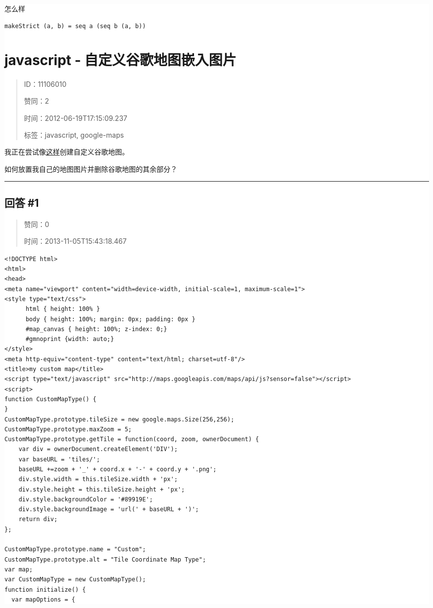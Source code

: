 怎么样

```
makeStrict (a, b) = seq a (seq b (a, b)) 
```

# javascript - 自定义谷歌地图嵌入图片

> ID：11106010
> 
> 赞同：2
> 
> 时间：2012-06-19T17:15:09.237
> 
> 标签：javascript, google-maps

我正在尝试像[这样](http://www.ward20.ca/neighbourhoods_detail.php?neighbourhood=entertainment_district)创建自定义谷歌地图。

如何放置我自己的地图图片并删除谷歌地图的其余部分？

* * *

## 回答 #1

> 赞同：0
> 
> 时间：2013-11-05T15:43:18.467

```
<!DOCTYPE html>
<html> 
<head> 
<meta name="viewport" content="width=device-width, initial-scale=1, maximum-scale=1">
<style type="text/css">
      html { height: 100% }
      body { height: 100%; margin: 0px; padding: 0px }
      #map_canvas { height: 100%; z-index: 0;}
      #gmnoprint {width: auto;}
</style>
<meta http-equiv="content-type" content="text/html; charset=utf-8"/> 
<title>my custom map</title>
<script type="text/javascript" src="http://maps.googleapis.com/maps/api/js?sensor=false"></script>
<script>
function CustomMapType() {
}
CustomMapType.prototype.tileSize = new google.maps.Size(256,256);
CustomMapType.prototype.maxZoom = 5;
CustomMapType.prototype.getTile = function(coord, zoom, ownerDocument) {
    var div = ownerDocument.createElement('DIV');
    var baseURL = 'tiles/';
    baseURL +=zoom + '_' + coord.x + '-' + coord.y + '.png';
    div.style.width = this.tileSize.width + 'px';
    div.style.height = this.tileSize.height + 'px';
    div.style.backgroundColor = '#89919E';
    div.style.backgroundImage = 'url(' + baseURL + ')';
    return div;
};

CustomMapType.prototype.name = "Custom";
CustomMapType.prototype.alt = "Tile Coordinate Map Type";
var map;
var CustomMapType = new CustomMapType();
function initialize() {
  var mapOptions = {
```